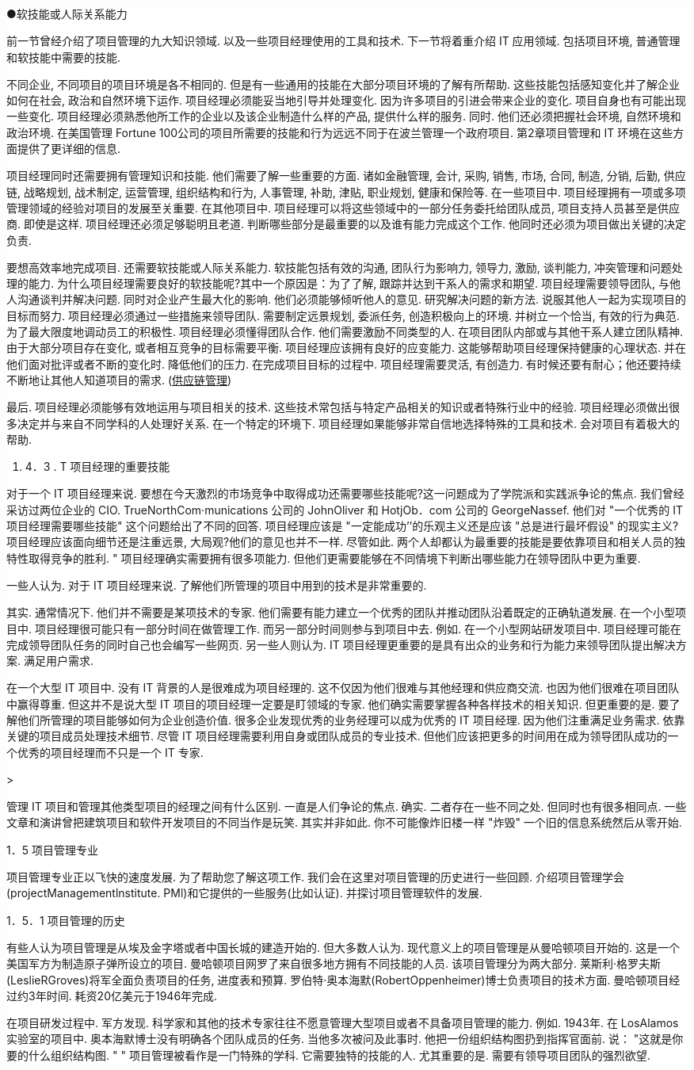  ●软技能或人际关系能力

 前一节曾经介绍了项目管理的九大知识领域. 以及一些项目经理使用的工具和技术. 下一节将着重介绍 IT 应用领域. 包括项目环境, 普通管理和软技能中需要的技能. 

 不同企业, 不同项目的项目环境是各不相同的. 但是有一些通用的技能在大部分项目环境的了解有所帮助. 这些技能包括感知变化并了解企业如何在社会, 政治和自然环境下运作. 项目经理必须能妥当地引导并处理变化. 因为许多项目的引进会带来企业的变化. 项目自身也有可能出现一些变化. 项目经理必须熟悉他所工作的企业以及该企业制造什么样的产品, 提供什么样的服务. 同时. 他们还必须把握社会环境, 自然环境和政治环境. 在美国管理 Fortune 100公司的项目所需要的技能和行为远远不同于在波兰管理一个政府项目. 第2章项目管理和 IT 环境在这些方面提供了更详细的信息. 

项目经理同时还需要拥有管理知识和技能. 他们需要了解一些重要的方面. 诸如金融管理, 会计, 采购, 销售, 市场, 合同, 制造, 分销, 后勤, 供应链, 战略规划, 战术制定, 运营管理, 组织结构和行为, 人事管理, 补助, 津贴, 职业规划, 健康和保险等. 在一些项目中. 项目经理拥有一项或多项管理领域的经验对项目的发展至关重要. 在其他项目中. 项目经理可以将这些领域中的一部分任务委托给团队成员, 项目支持人员甚至是供应商. 即使是这样. 项目经理还必须足够聪明且老道. 判断哪些部分是最重要的以及谁有能力完成这个工作. 他同时还必须为项目做出关键的决定负责. 

要想高效率地完成项目. 还需要软技能或人际关系能力. 软技能包括有效的沟通, 团队行为影响力, 领导力, 激励, 谈判能力, 冲突管理和问题处理的能力. 为什么项目经理需要良好的软技能呢?其中一个原因是：为了了解, 跟踪并达到干系人的需求和期望. 项目经理需要领导团队, 与他人沟通谈判并解决问题. 同时对企业产生最大化的影响. 他们必须能够倾听他人的意见. 研究解决问题的新方法. 说服其他人一起为实现项目的目标而努力. 项目经理必须通过一些措施来领导团队. 需要制定远景规划, 委派任务, 创造积极向上的环境. 并树立一个恰当, 有效的行为典范. 为了最大限度地调动员工的积极性. 项目经理必须懂得团队合作. 他们需要激励不同类型的人. 在项目团队内部或与其他干系人建立团队精神. 由于大部分项目存在变化, 或者相互竞争的目标需要平衡. 项目经理应该拥有良好的应变能力. 这能够帮助项目经理保持健康的心理状态. 并在他们面对批评或者不断的变化时. 降低他们的压力. 在完成项目目标的过程中. 项目经理需要灵活, 有创造力. 有时候还要有耐心；他还要持续不断地让其他人知道项目的需求.  ([供应链管理](https://www.digiwin.com/business/)) 

最后. 项目经理必须能够有效地运用与项目相关的技术. 这些技术常包括与特定产品相关的知识或者特殊行业中的经验. 项目经理必须做出很多决定并与来自不同学科的人处理好关系. 在一个特定的环境下. 项目经理如果能够非常自信地选择特殊的工具和技术. 会对项目有着极大的帮助. 

1. 4．3 . T 项目经理的重要技能

 对于一个 IT 项目经理来说. 要想在今天激烈的市场竞争中取得成功还需要哪些技能呢?这一问题成为了学院派和实践派争论的焦点. 我们曾经采访过两位企业的 CIO. TrueNorthCom·munications 公司的 JohnOliver 和 HotjOb．com 公司的 GeorgeNassef. 他们对 "一个优秀的 IT 项目经理需要哪些技能" 这个问题给出了不同的回答. 项目经理应该是 "一定能成功’’的乐观主义还是应该 "总是进行最坏假设" 的现实主义?项目经理应该面向细节还是注重远景, 大局观?他们的意见也并不一样. 尽管如此. 两个人却都认为最重要的技能是要依靠项目和相关人员的独特性取得竞争的胜利. " 项目经理确实需要拥有很多项能力. 但他们更需要能够在不同情境下判断出哪些能力在领导团队中更为重要. 

 一些人认为. 对于 IT 项目经理来说. 了解他们所管理的项目中用到的技术是非常重要的. 

其实. 通常情况下. 他们并不需要是某项技术的专家. 他们需要有能力建立一个优秀的团队并推动团队沿着既定的正确轨道发展. 在一个小型项目中. 项目经理很可能只有一部分时间在做管理工作. 而另一部分时间则参与到项目中去. 例如. 在一个小型网站研发项目中. 项目经理可能在完成领导团队任务的同时自己也会编写一些网页. 另一些人则认为. IT 项目经理更重要的是具有出众的业务和行为能力来领导团队提出解决方案. 满足用户需求. 

 在一个大型 IT 项目中. 没有 IT 背景的人是很难成为项目经理的. 这不仅因为他们很难与其他经理和供应商交流. 也因为他们很难在项目团队中赢得尊重. 但这并不是说大型 IT 项目的项目经理一定要是盯领域的专家. 他们确实需要掌握各种各样技术的相关知识. 但更重要的是. 要了解他们所管理的项目能够如何为企业创造价值. 很多企业发现优秀的业务经理可以成为优秀的 IT 项目经理. 因为他们注重满足业务需求. 依靠关键的项目成员处理技术细节. 尽管 IT 项目经理需要利用自身或团队成员的专业技术. 但他们应该把更多的时间用在成为领导团队成功的一个优秀的项目经理而不只是一个 IT 专家. 



\>

管理 IT 项目和管理其他类型项目的经理之间有什么区别. 一直是人们争论的焦点. 确实. 二者存在一些不同之处. 但同时也有很多相同点. 一些文章和演讲曾把建筑项目和软件开发项目的不同当作是玩笑. 其实并非如此. 你不可能像炸旧楼一样 "炸毁" 一个旧的信息系统然后从零开始. 



1．5 项目管理专业

 项目管理专业正以飞快的速度发展. 为了帮助您了解这项工作. 我们会在这里对项目管理的历史进行一些回顾. 介绍项目管理学会(projectManagementlnstitute. PMl)和它提供的一些服务(比如认证). 并探讨项目管理软件的发展. 

1．5．1 项目管理的历史

 有些人认为项目管理是从埃及金字塔或者中国长城的建造开始的. 但大多数人认为. 现代意义上的项目管理是从曼哈顿项目开始的. 这是一个美国军方为制造原子弹所设立的项目. 曼哈顿项目网罗了来自很多地方拥有不同技能的人员. 该项目管理分为两大部分. 莱斯利·格罗夫斯(LeslieRGroves)将军全面负责项目的任务, 进度表和预算. 罗伯特·奥本海默(RobertOppenheimer)博士负责项目的技术方面. 曼哈顿项目经过约3年时间. 耗资20亿美元于1946年完成. 

 在项目研发过程中. 军方发现. 科学家和其他的技术专家往往不愿意管理大型项目或者不具备项目管理的能力. 例如. 1943年. 在 LosAlamos 实验室的项目中. 奥本海默博士没有明确各个团队成员的任务. 当他多次被问及此事时. 他把一份组织结构图扔到指挥官面前. 说： "这就是你要的什么组织结构图. " " 项目管理被看作是一门特殊的学科. 它需要独特的技能的人. 尤其重要的是. 需要有领导项目团队的强烈欲望. 
